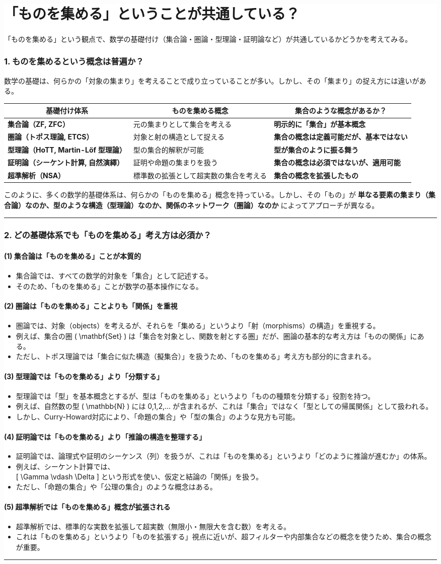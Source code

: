 # 「ものを集める」ということが共通している？
「ものを集める」という観点で、数学の基礎付け（集合論・圏論・型理論・証明論など）が共通しているかどうかを考えてみる。  

### **1. ものを集めるという概念は普遍か？**  
数学の基礎は、何らかの「対象の集まり」を考えることで成り立っていることが多い。しかし、その「集まり」の捉え方には違いがある。  

| 基礎付け体系 | ものを集める概念 | 集合のような概念があるか？ |
|-------------|----------------|----------------------|
| **集合論（ZF, ZFC）** | 元の集まりとして集合を考える | **明示的に「集合」が基本概念** |
| **圏論（トポス理論, ETCS）** | 対象と射の構造として捉える | **集合の概念は定義可能だが、基本ではない** |
| **型理論（HoTT, Martin-Löf 型理論）** | 型の集合的解釈が可能 | **型が集合のように振る舞う** |
| **証明論（シーケント計算, 自然演繹）** | 証明や命題の集まりを扱う | **集合の概念は必須ではないが、適用可能** |
| **超準解析（NSA）** | 標準数の拡張として超実数の集合を考える | **集合の概念を拡張したもの** |

このように、多くの数学的基礎体系は、何らかの「ものを集める」概念を持っている。しかし、その「もの」が **単なる要素の集まり（集合論）なのか、型のような構造（型理論）なのか、関係のネットワーク（圏論）なのか** によってアプローチが異なる。  

---

### **2. どの基礎体系でも「ものを集める」考え方は必須か？**  
#### **(1) 集合論は「ものを集める」ことが本質的**
- 集合論では、すべての数学的対象を「集合」として記述する。  
- そのため、「ものを集める」ことが数学の基本操作になる。  

#### **(2) 圏論は「ものを集める」ことよりも「関係」を重視**
- 圏論では、対象（objects）を考えるが、それらを「集める」というより「射（morphisms）の構造」を重視する。  
- 例えば、集合の圏 \( \mathbf{Set} \) は「集合を対象とし、関数を射とする圏」だが、圏論の基本的な考え方は「ものの関係」にある。  
- ただし、トポス理論では「集合に似た構造（擬集合）」を扱うため、「ものを集める」考え方も部分的に含まれる。  

#### **(3) 型理論では「ものを集める」より「分類する」**
- 型理論では「型」を基本概念とするが、型は「ものを集める」というより「ものの種類を分類する」役割を持つ。  
- 例えば、自然数の型 \( \mathbb{N} \) には 0,1,2,... が含まれるが、これは「集合」ではなく「型としての帰属関係」として扱われる。  
- しかし、Curry-Howard対応により、「命題の集合」や「型の集合」のような見方も可能。  

#### **(4) 証明論では「ものを集める」より「推論の構造を整理する」**
- 証明論では、論理式や証明のシーケンス（列）を扱うが、これは「ものを集める」というより「どのように推論が進むか」の体系。  
- 例えば、シーケント計算では、  
  \[
  \Gamma \vdash \Delta
  \]
  という形式を使い、仮定と結論の「関係」を扱う。  
- ただし、「命題の集合」や「公理の集合」のような概念はある。  

#### **(5) 超準解析では「ものを集める」概念が拡張される**
- 超準解析では、標準的な実数を拡張して超実数（無限小・無限大を含む数）を考える。  
- これは「ものを集める」というより「ものを拡張する」視点に近いが、超フィルターや内部集合などの概念を使うため、集合の概念が重要。  

---
